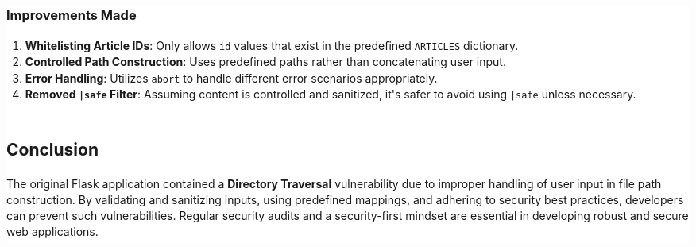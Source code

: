 ### **Improvements Made**

1. **Whitelisting Article IDs**: Only allows `id` values that exist in the predefined `ARTICLES` dictionary.
2. **Controlled Path Construction**: Uses predefined paths rather than concatenating user input.
3. **Error Handling**: Utilizes `abort` to handle different error scenarios appropriately.
4. **Removed `|safe` Filter**: Assuming content is controlled and sanitized, it's safer to avoid using `|safe` unless necessary.

---

## **Conclusion**

The original Flask application contained a **Directory Traversal** vulnerability due to improper handling of user input in file path construction. By validating and sanitizing inputs, using predefined mappings, and adhering to security best practices, developers can prevent such vulnerabilities. Regular security audits and a security-first mindset are essential in developing robust and secure web applications.